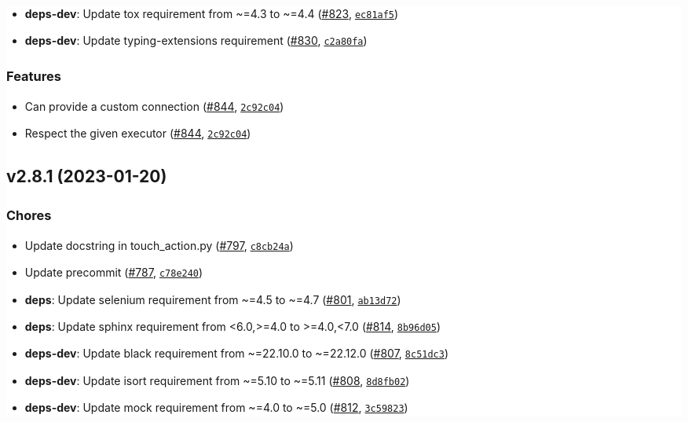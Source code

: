 - **deps-dev**: Update tox requirement from ~=4.3 to ~=4.4
  ([#823](https://github.com/appium/python-client/pull/823),
  [`ec81af5`](https://github.com/appium/python-client/commit/ec81af5cec22ea1f9b390b8147d95895040789bb))

- **deps-dev**: Update typing-extensions requirement
  ([#830](https://github.com/appium/python-client/pull/830),
  [`c2a80fa`](https://github.com/appium/python-client/commit/c2a80fa716d3ff12b850019dd6638bfde909408f))

### Features

- Can provide a custom connection ([#844](https://github.com/appium/python-client/pull/844),
  [`2c92c04`](https://github.com/appium/python-client/commit/2c92c04b3d470ec00ce96d2696483ae02f4df0d8))

- Respect the given executor ([#844](https://github.com/appium/python-client/pull/844),
  [`2c92c04`](https://github.com/appium/python-client/commit/2c92c04b3d470ec00ce96d2696483ae02f4df0d8))


## v2.8.1 (2023-01-20)

### Chores

- Update docstring in touch_action.py ([#797](https://github.com/appium/python-client/pull/797),
  [`c8cb24a`](https://github.com/appium/python-client/commit/c8cb24a1a7c7e60821ef25462110283b4bc0408e))

- Update precommit ([#787](https://github.com/appium/python-client/pull/787),
  [`c78e240`](https://github.com/appium/python-client/commit/c78e2406b07ffefceff35ed3ffd52e89ef521dfd))

- **deps**: Update selenium requirement from ~=4.5 to ~=4.7
  ([#801](https://github.com/appium/python-client/pull/801),
  [`ab13d72`](https://github.com/appium/python-client/commit/ab13d7265d2956995806f73368e242170395d2b3))

- **deps**: Update sphinx requirement from <6.0,>=4.0 to >=4.0,<7.0
  ([#814](https://github.com/appium/python-client/pull/814),
  [`8b96d05`](https://github.com/appium/python-client/commit/8b96d054f2474f1a2349f144cd3f30d8613962b3))

- **deps-dev**: Update black requirement from ~=22.10.0 to ~=22.12.0
  ([#807](https://github.com/appium/python-client/pull/807),
  [`8c51dc3`](https://github.com/appium/python-client/commit/8c51dc3d06f6ffdfe6f556176012998fe8db524f))

- **deps-dev**: Update isort requirement from ~=5.10 to ~=5.11
  ([#808](https://github.com/appium/python-client/pull/808),
  [`8d8fb02`](https://github.com/appium/python-client/commit/8d8fb02bdb081f06cd51b8c39b74971c1ab81a55))

- **deps-dev**: Update mock requirement from ~=4.0 to ~=5.0
  ([#812](https://github.com/appium/python-client/pull/812),
  [`3c59823`](https://github.com/appium/python-client/commit/3c59823e94b5c19e60b00addc3454868897ac1df))
